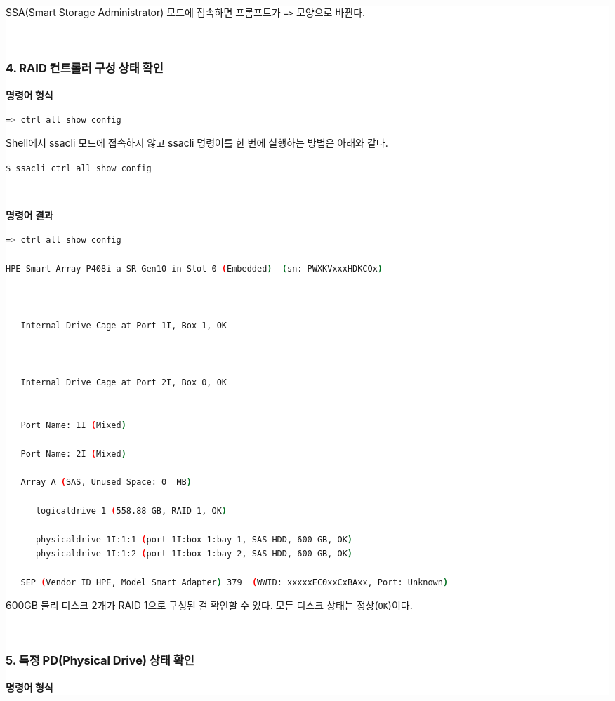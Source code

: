SSA(Smart Storage Administrator) 모드에 접속하면 프롬프트가 `=>` 모양으로 바뀐다.

<br>

### 4. RAID 컨트롤러 구성 상태 확인

**명령어 형식**

```bash
=> ctrl all show config
```

Shell에서 ssacli 모드에 접속하지 않고 ssacli 명령어를 한 번에 실행하는 방법은 아래와 같다.

```bash
$ ssacli ctrl all show config
```

<br>

**명령어 결과**

```bash
=> ctrl all show config

HPE Smart Array P408i-a SR Gen10 in Slot 0 (Embedded)  (sn: PWXKVxxxHDKCQx)



   Internal Drive Cage at Port 1I, Box 1, OK



   Internal Drive Cage at Port 2I, Box 0, OK


   Port Name: 1I (Mixed)

   Port Name: 2I (Mixed)

   Array A (SAS, Unused Space: 0  MB)

      logicaldrive 1 (558.88 GB, RAID 1, OK)

      physicaldrive 1I:1:1 (port 1I:box 1:bay 1, SAS HDD, 600 GB, OK)
      physicaldrive 1I:1:2 (port 1I:box 1:bay 2, SAS HDD, 600 GB, OK)

   SEP (Vendor ID HPE, Model Smart Adapter) 379  (WWID: xxxxxEC0xxCxBAxx, Port: Unknown)
```

600GB 물리 디스크 2개가 RAID 1으로 구성된 걸 확인할 수 있다. 모든 디스크 상태는 정상(`OK`)이다.

<br>

### 5. 특정 PD(Physical Drive) 상태 확인

**명령어 형식**
